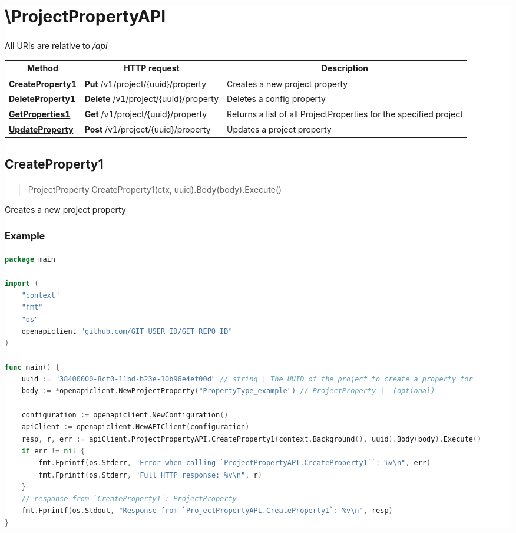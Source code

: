 # \ProjectPropertyAPI

All URIs are relative to */api*

Method | HTTP request | Description
------------- | ------------- | -------------
[**CreateProperty1**](ProjectPropertyAPI.md#CreateProperty1) | **Put** /v1/project/{uuid}/property | Creates a new project property
[**DeleteProperty1**](ProjectPropertyAPI.md#DeleteProperty1) | **Delete** /v1/project/{uuid}/property | Deletes a config property
[**GetProperties1**](ProjectPropertyAPI.md#GetProperties1) | **Get** /v1/project/{uuid}/property | Returns a list of all ProjectProperties for the specified project
[**UpdateProperty**](ProjectPropertyAPI.md#UpdateProperty) | **Post** /v1/project/{uuid}/property | Updates a project property



## CreateProperty1

> ProjectProperty CreateProperty1(ctx, uuid).Body(body).Execute()

Creates a new project property



### Example

```go
package main

import (
	"context"
	"fmt"
	"os"
	openapiclient "github.com/GIT_USER_ID/GIT_REPO_ID"
)

func main() {
	uuid := "38400000-8cf0-11bd-b23e-10b96e4ef00d" // string | The UUID of the project to create a property for
	body := *openapiclient.NewProjectProperty("PropertyType_example") // ProjectProperty |  (optional)

	configuration := openapiclient.NewConfiguration()
	apiClient := openapiclient.NewAPIClient(configuration)
	resp, r, err := apiClient.ProjectPropertyAPI.CreateProperty1(context.Background(), uuid).Body(body).Execute()
	if err != nil {
		fmt.Fprintf(os.Stderr, "Error when calling `ProjectPropertyAPI.CreateProperty1``: %v\n", err)
		fmt.Fprintf(os.Stderr, "Full HTTP response: %v\n", r)
	}
	// response from `CreateProperty1`: ProjectProperty
	fmt.Fprintf(os.Stdout, "Response from `ProjectPropertyAPI.CreateProperty1`: %v\n", resp)
}
```
